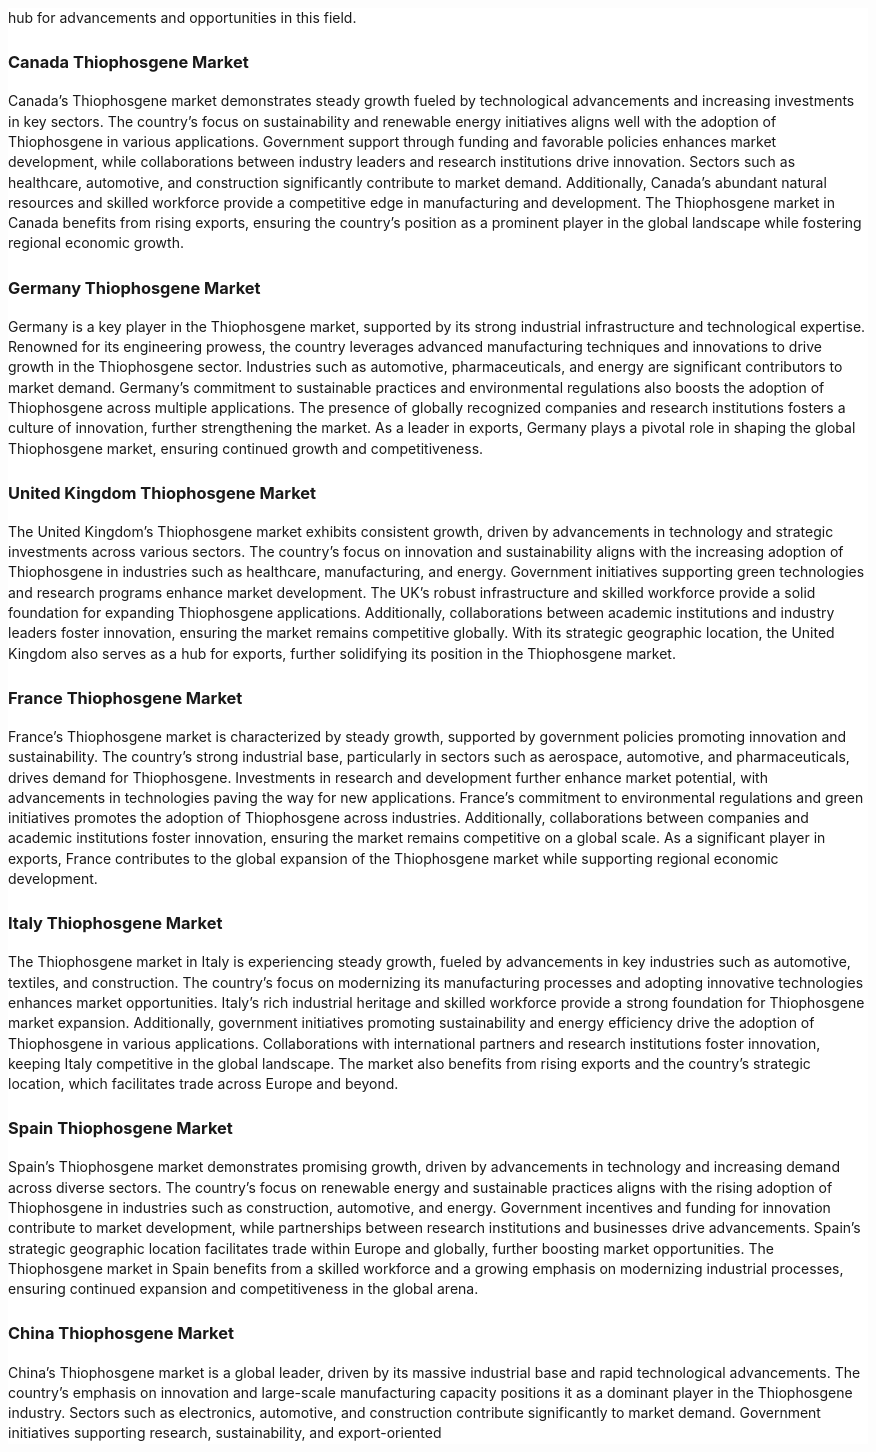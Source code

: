 hub for advancements and opportunities in this field.</p><h3>Canada Thiophosgene Market</h3><p>Canada&rsquo;s Thiophosgene market demonstrates steady growth fueled by technological advancements and increasing investments in key sectors. The country&rsquo;s focus on sustainability and renewable energy initiatives aligns well with the adoption of Thiophosgene in various applications. Government support through funding and favorable policies enhances market development, while collaborations between industry leaders and research institutions drive innovation. Sectors such as healthcare, automotive, and construction significantly contribute to market demand. Additionally, Canada&rsquo;s abundant natural resources and skilled workforce provide a competitive edge in manufacturing and development. The Thiophosgene market in Canada benefits from rising exports, ensuring the country&rsquo;s position as a prominent player in the global landscape while fostering regional economic growth.</p><h3>Germany Thiophosgene Market</h3><p>Germany is a key player in the Thiophosgene market, supported by its strong industrial infrastructure and technological expertise. Renowned for its engineering prowess, the country leverages advanced manufacturing techniques and innovations to drive growth in the Thiophosgene sector. Industries such as automotive, pharmaceuticals, and energy are significant contributors to market demand. Germany&rsquo;s commitment to sustainable practices and environmental regulations also boosts the adoption of Thiophosgene across multiple applications. The presence of globally recognized companies and research institutions fosters a culture of innovation, further strengthening the market. As a leader in exports, Germany plays a pivotal role in shaping the global Thiophosgene market, ensuring continued growth and competitiveness.</p><h3>United Kingdom Thiophosgene Market</h3><p>The United Kingdom&rsquo;s Thiophosgene market exhibits consistent growth, driven by advancements in technology and strategic investments across various sectors. The country&rsquo;s focus on innovation and sustainability aligns with the increasing adoption of Thiophosgene in industries such as healthcare, manufacturing, and energy. Government initiatives supporting green technologies and research programs enhance market development. The UK&rsquo;s robust infrastructure and skilled workforce provide a solid foundation for expanding Thiophosgene applications. Additionally, collaborations between academic institutions and industry leaders foster innovation, ensuring the market remains competitive globally. With its strategic geographic location, the United Kingdom also serves as a hub for exports, further solidifying its position in the Thiophosgene market.</p><h3>France Thiophosgene Market</h3><p>France&rsquo;s Thiophosgene market is characterized by steady growth, supported by government policies promoting innovation and sustainability. The country&rsquo;s strong industrial base, particularly in sectors such as aerospace, automotive, and pharmaceuticals, drives demand for Thiophosgene. Investments in research and development further enhance market potential, with advancements in technologies paving the way for new applications. France&rsquo;s commitment to environmental regulations and green initiatives promotes the adoption of Thiophosgene across industries. Additionally, collaborations between companies and academic institutions foster innovation, ensuring the market remains competitive on a global scale. As a significant player in exports, France contributes to the global expansion of the Thiophosgene market while supporting regional economic development.</p><h3>Italy Thiophosgene Market</h3><p>The Thiophosgene market in Italy is experiencing steady growth, fueled by advancements in key industries such as automotive, textiles, and construction. The country&rsquo;s focus on modernizing its manufacturing processes and adopting innovative technologies enhances market opportunities. Italy&rsquo;s rich industrial heritage and skilled workforce provide a strong foundation for Thiophosgene market expansion. Additionally, government initiatives promoting sustainability and energy efficiency drive the adoption of Thiophosgene in various applications. Collaborations with international partners and research institutions foster innovation, keeping Italy competitive in the global landscape. The market also benefits from rising exports and the country&rsquo;s strategic location, which facilitates trade across Europe and beyond.</p><h3>Spain Thiophosgene Market</h3><p>Spain&rsquo;s Thiophosgene market demonstrates promising growth, driven by advancements in technology and increasing demand across diverse sectors. The country&rsquo;s focus on renewable energy and sustainable practices aligns with the rising adoption of Thiophosgene in industries such as construction, automotive, and energy. Government incentives and funding for innovation contribute to market development, while partnerships between research institutions and businesses drive advancements. Spain&rsquo;s strategic geographic location facilitates trade within Europe and globally, further boosting market opportunities. The Thiophosgene market in Spain benefits from a skilled workforce and a growing emphasis on modernizing industrial processes, ensuring continued expansion and competitiveness in the global arena.</p><h3>China Thiophosgene Market</h3><p>China&rsquo;s Thiophosgene market is a global leader, driven by its massive industrial base and rapid technological advancements. The country&rsquo;s emphasis on innovation and large-scale manufacturing capacity positions it as a dominant player in the Thiophosgene industry. Sectors such as electronics, automotive, and construction contribute significantly to market demand. Government initiatives supporting research, sustainability, and export-oriented